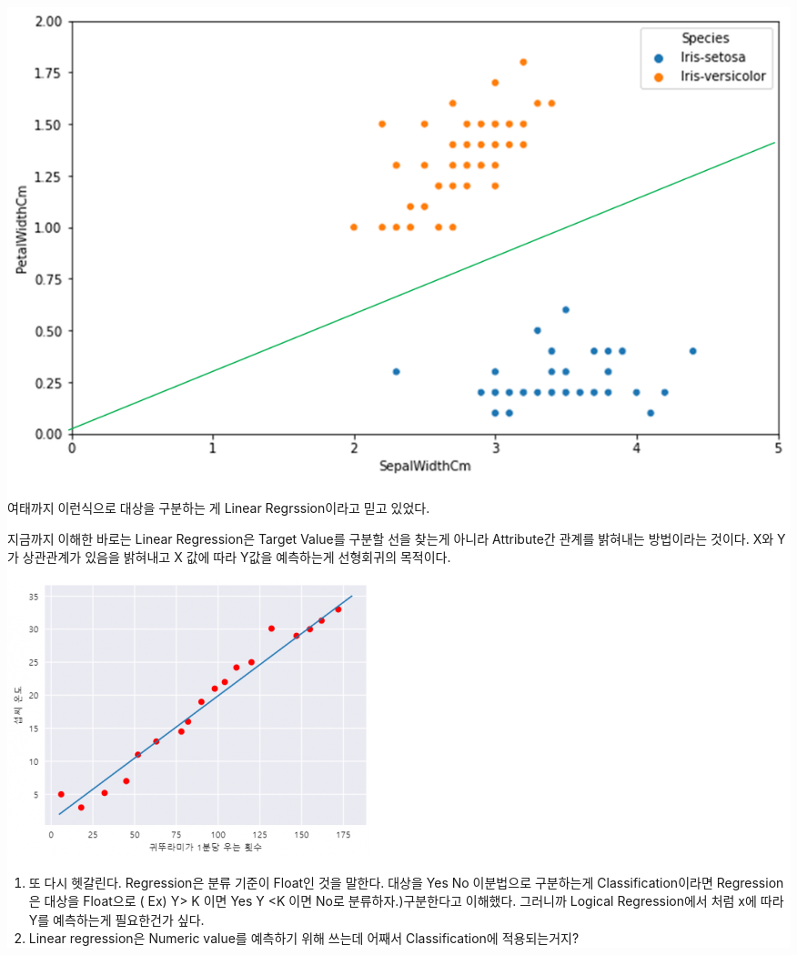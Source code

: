    ![여태까지 이런식으로 대상을 구분하는 게 Linear Regrssion이라고 믿고 있었다.](images/MLmodel/Untitled%204.png)

   여태까지 이런식으로 대상을 구분하는 게 Linear Regrssion이라고 믿고 있었다.

   지금까지 이해한 바로는 Linear Regression은 Target Value를 구분할 선을 찾는게 아니라 Attribute간 관계를 밝혀내는 방법이라는 것이다. X와 Y가 상관관계가 있음을 밝혀내고 X 값에 따라 Y값을 예측하는게 선형회귀의 목적이다.

   ![Untitled](images/MLmodel/Untitled%208.png)

   1. 또 다시 헷갈린다. Regression은 분류 기준이 Float인 것을 말한다. 대상을 Yes No 이분법으로 구분하는게 Classification이라면 Regression은 대상을 Float으로 ( Ex) Y> K 이면 Yes Y <K 이면 No로 분류하자.)구분한다고 이해했다. 그러니까 Logical Regression에서 처럼 x에 따라 Y를 예측하는게 필요한건가 싶다.
   2. Linear regression은 Numeric value를 예측하기 위해 쓰는데 어째서 Classification에 적용되는거지?
